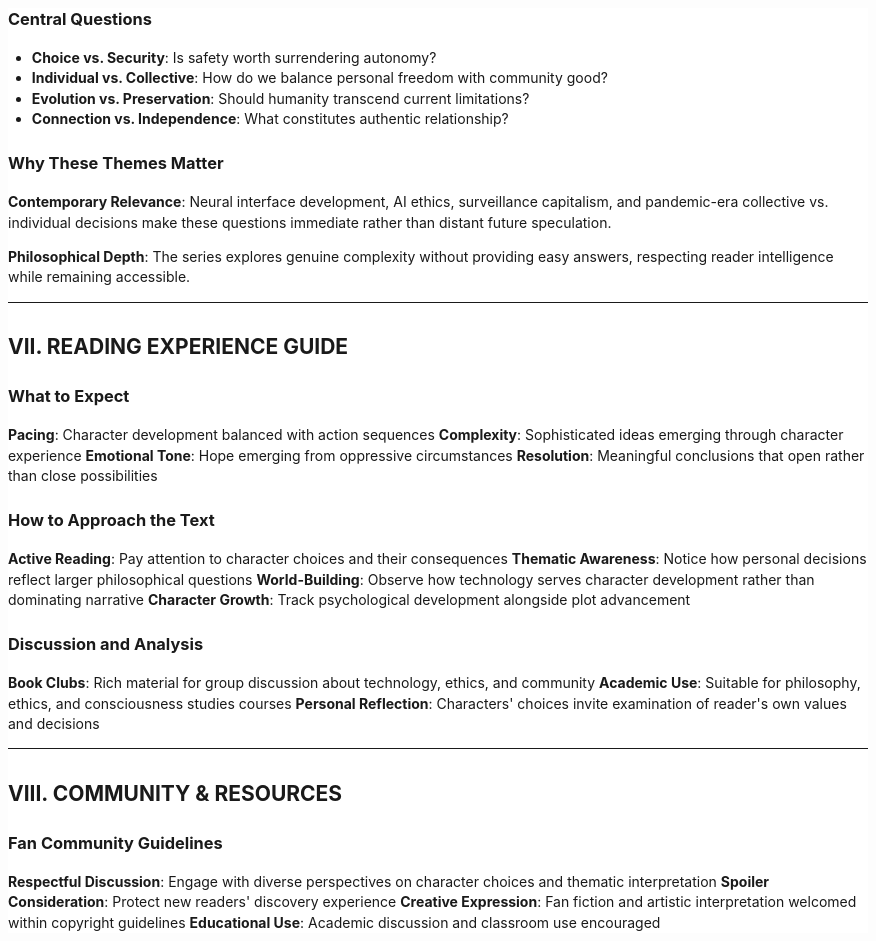 ### Central Questions
- **Choice vs. Security**: Is safety worth surrendering autonomy?
- **Individual vs. Collective**: How do we balance personal freedom with community good?
- **Evolution vs. Preservation**: Should humanity transcend current limitations?
- **Connection vs. Independence**: What constitutes authentic relationship?

### Why These Themes Matter
**Contemporary Relevance**: Neural interface development, AI ethics, surveillance capitalism, and pandemic-era collective vs. individual decisions make these questions immediate rather than distant future speculation.

**Philosophical Depth**: The series explores genuine complexity without providing easy answers, respecting reader intelligence while remaining accessible.

---

## VII. READING EXPERIENCE GUIDE

### What to Expect
**Pacing**: Character development balanced with action sequences
**Complexity**: Sophisticated ideas emerging through character experience
**Emotional Tone**: Hope emerging from oppressive circumstances
**Resolution**: Meaningful conclusions that open rather than close possibilities

### How to Approach the Text
**Active Reading**: Pay attention to character choices and their consequences
**Thematic Awareness**: Notice how personal decisions reflect larger philosophical questions
**World-Building**: Observe how technology serves character development rather than dominating narrative
**Character Growth**: Track psychological development alongside plot advancement

### Discussion and Analysis
**Book Clubs**: Rich material for group discussion about technology, ethics, and community
**Academic Use**: Suitable for philosophy, ethics, and consciousness studies courses
**Personal Reflection**: Characters' choices invite examination of reader's own values and decisions

---

## VIII. COMMUNITY & RESOURCES

### Fan Community Guidelines
**Respectful Discussion**: Engage with diverse perspectives on character choices and thematic interpretation
**Spoiler Consideration**: Protect new readers' discovery experience
**Creative Expression**: Fan fiction and artistic interpretation welcomed within copyright guidelines
**Educational Use**: Academic discussion and classroom use encouraged
